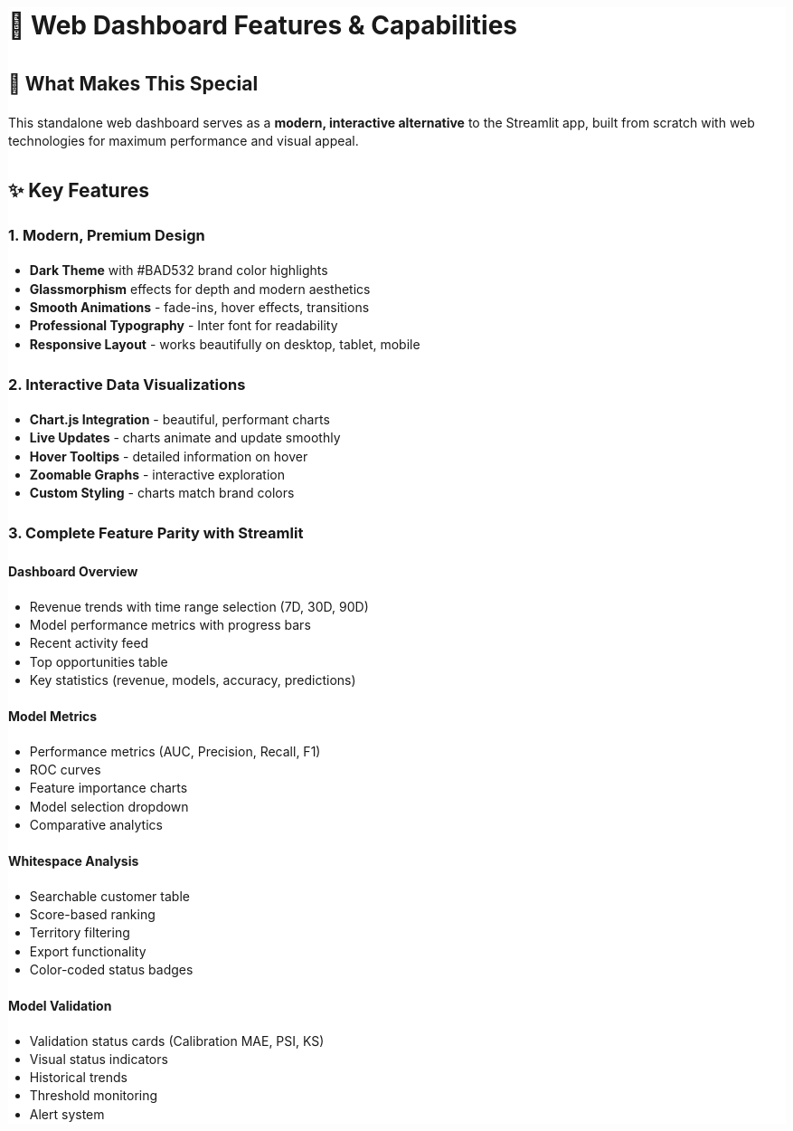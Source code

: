 # 🌟 Web Dashboard Features & Capabilities

## 🎯 What Makes This Special

This standalone web dashboard serves as a **modern, interactive alternative** to the Streamlit app, built from scratch with web technologies for maximum performance and visual appeal.

## ✨ Key Features

### 1. **Modern, Premium Design**
- **Dark Theme** with #BAD532 brand color highlights
- **Glassmorphism** effects for depth and modern aesthetics
- **Smooth Animations** - fade-ins, hover effects, transitions
- **Professional Typography** - Inter font for readability
- **Responsive Layout** - works beautifully on desktop, tablet, mobile

### 2. **Interactive Data Visualizations**
- **Chart.js Integration** - beautiful, performant charts
- **Live Updates** - charts animate and update smoothly
- **Hover Tooltips** - detailed information on hover
- **Zoomable Graphs** - interactive exploration
- **Custom Styling** - charts match brand colors

### 3. **Complete Feature Parity with Streamlit**

#### Dashboard Overview
- Revenue trends with time range selection (7D, 30D, 90D)
- Model performance metrics with progress bars
- Recent activity feed
- Top opportunities table
- Key statistics (revenue, models, accuracy, predictions)

#### Model Metrics
- Performance metrics (AUC, Precision, Recall, F1)
- ROC curves
- Feature importance charts
- Model selection dropdown
- Comparative analytics

#### Whitespace Analysis
- Searchable customer table
- Score-based ranking
- Territory filtering
- Export functionality
- Color-coded status badges

#### Model Validation
- Validation status cards (Calibration MAE, PSI, KS)
- Visual status indicators
- Historical trends
- Threshold monitoring
- Alert system
